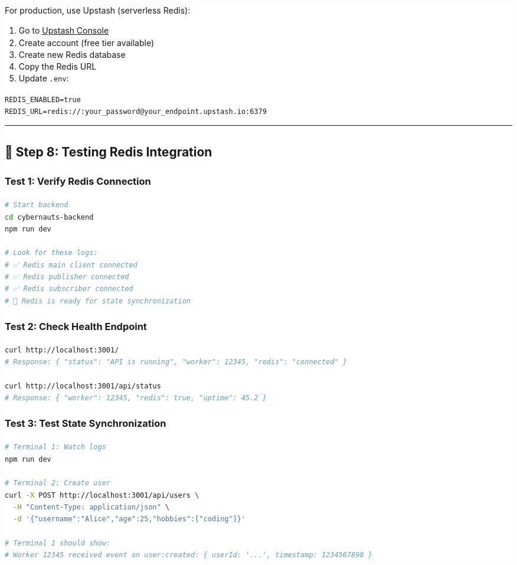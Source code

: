 For production, use Upstash (serverless Redis):

1. Go to [Upstash Console](https://console.upstash.com/)
2. Create account (free tier available)
3. Create new Redis database
4. Copy the Redis URL
5. Update `.env`:

```env
REDIS_ENABLED=true
REDIS_URL=redis://:your_password@your_endpoint.upstash.io:6379
```

---

## 🧪 Step 8: Testing Redis Integration

### Test 1: Verify Redis Connection

```bash
# Start backend
cd cybernauts-backend
npm run dev

# Look for these logs:
# ✅ Redis main client connected
# ✅ Redis publisher connected
# ✅ Redis subscriber connected
# 🔴 Redis is ready for state synchronization
```

### Test 2: Check Health Endpoint

```bash
curl http://localhost:3001/
# Response: { "status": "API is running", "worker": 12345, "redis": "connected" }

curl http://localhost:3001/api/status
# Response: { "worker": 12345, "redis": true, "uptime": 45.2 }
```

### Test 3: Test State Synchronization

```bash
# Terminal 1: Watch logs
npm run dev

# Terminal 2: Create user
curl -X POST http://localhost:3001/api/users \
  -H "Content-Type: application/json" \
  -d '{"username":"Alice","age":25,"hobbies":["coding"]}'

# Terminal 1 should show:
# Worker 12345 received event on user:created: { userId: '...', timestamp: 1234567890 }
```
